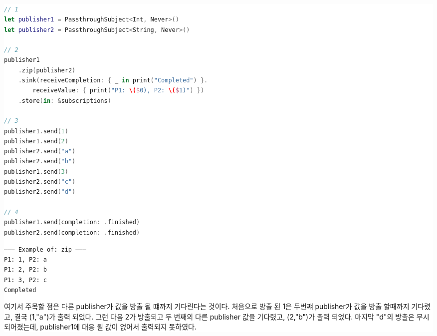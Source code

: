 ~~~swift
// 1
let publisher1 = PassthroughSubject<Int, Never>()
let publisher2 = PassthroughSubject<String, Never>()

// 2
publisher1
	.zip(publisher2)
	.sink(receiveCompletion: { _ in print("Completed") }.
       	receiveValue: { print("P1: \($0), P2: \($1)") })
	.store(in: &subscriptions)

// 3
publisher1.send(1)
publisher1.send(2)
publisher2.send("a")
publisher2.send("b")
publisher1.send(3)
publisher2.send("c")
publisher2.send("d")
	
// 4
publisher1.send(completion: .finished)
publisher2.send(completion: .finished)
~~~



~~~
——— Example of: zip ———
P1: 1, P2: a
P1: 2, P2: b
P1: 3, P2: c
Completed
~~~

여기서 주목할 점은 다른 publisher가 값을 방출 될 떄까지 기다린다는 것이다. 처음으로 방출 된 1은 두번쨰 publisher가 값을 방출 할때까지 기다렸고, 결국 (1,"a")가 출력 되었다. 그런 다음 2가 방출되고 두 번째의 다른 publisher 값을 기다렸고, (2,"b")가 출력 되었다. 마지막 "d"의 방출은 무시되어졌는데, publisher1에 대응 될 값이 없어서 출력되지 못하였다. 







